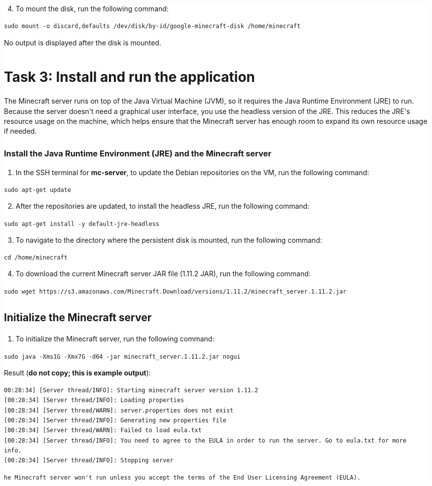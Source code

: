 4. To mount the disk, run the following command:

`sudo mount -o discard,defaults /dev/disk/by-id/google-minecraft-disk /home/minecraft`

No output is displayed after the disk is mounted.

# Task 3: Install and run the application

The Minecraft server runs on top of the Java Virtual Machine (JVM), so it requires the Java Runtime Environment (JRE) to run. Because the server doesn't need a graphical user interface, you use the headless version of the JRE. This reduces the JRE's resource usage on the machine, which helps ensure that the Minecraft server has enough room to expand its own resource usage if needed.

### Install the Java Runtime Environment (JRE) and the Minecraft server

1. In the SSH terminal for **mc-server**, to update the Debian repositories on the VM, run the following command:

`sudo apt-get update`

2. After the repositories are updated, to install the headless JRE, run the following command:

`sudo apt-get install -y default-jre-headless`

3. To navigate to the directory where the persistent disk is mounted, run the following command:

`cd /home/minecraft`

4. To download the current Minecraft server JAR file (1.11.2 JAR), run the following command:

`sudo wget https://s3.amazonaws.com/Minecraft.Download/versions/1.11.2/minecraft_server.1.11.2.jar`


## Initialize the Minecraft server

1. To initialize the Minecraft server, run the following command:

`sudo java -Xms1G -Xmx7G -d64 -jar minecraft_server.1.11.2.jar nogui`

Result (**do not copy; this is example output**):

```
00:28:34] [Server thread/INFO]: Starting minecraft server version 1.11.2
[00:28:34] [Server thread/INFO]: Loading properties
[00:28:34] [Server thread/WARN]: server.properties does not exist
[00:28:34] [Server thread/INFO]: Generating new properties file
[00:28:34] [Server thread/WARN]: Failed to load eula.txt
[00:28:34] [Server thread/INFO]: You need to agree to the EULA in order to run the server. Go to eula.txt for more
info.
[00:28:34] [Server thread/INFO]: Stopping server
```

```
he Minecraft server won't run unless you accept the terms of the End User Licensing Agreement (EULA).

```
